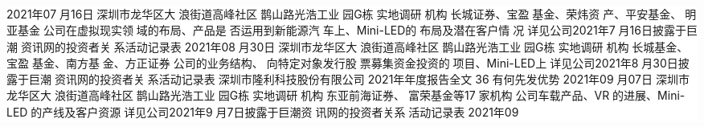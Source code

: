 2021年07
月16日
深圳市龙华区大
浪街道高峰社区
鹊山路光浩工业
园G栋
实地调研
机构
长城证券、宝盈
基金、荣炜资
产、平安基金、
明亚基金
公司在虚拟现实领
域的布局、产品是
否运用到新能源汽
车上、Mini-LED的
布局及潜在客户情
况
详见公司2021年7
月16日披露于巨潮
资讯网的投资者关
系活动记录表
2021年08
月30日
深圳市龙华区大
浪街道高峰社区
鹊山路光浩工业
园G栋
实地调研
机构
长城基金、宝盈
基金、南方基
金、方正证券
公司的业务结构、
向特定对象发行股
票募集资金投资的
项目、Mini-LED上
详见公司2021年8
月30日披露于巨潮
资讯网的投资者关
系活动记录表
深圳市隆利科技股份有限公司
2021年年度报告全文
36
有何先发优势
2021年09
月07日
深圳市龙华区大
浪街道高峰社区
鹊山路光浩工业
园G栋
实地调研
机构
东亚前海证券、
富荣基金等17
家机构
公司车载产品、VR
的进展、Mini-LED
的产线及客户资源
详见公司2021年9
月7日披露于巨潮资
讯网的投资者关系
活动记录表
2021年09